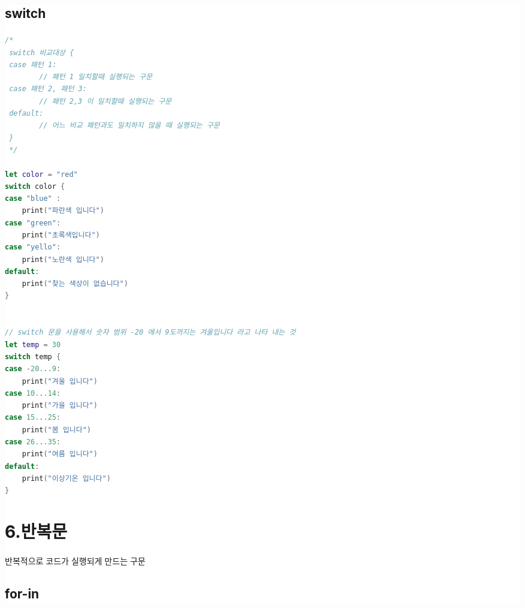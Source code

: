 ## switch

```swift
/*
 switch 비교대상 {
 case 패턴 1:
		// 패턴 1 일치할때 실행되는 구문
 case 패턴 2, 패턴 3:
		// 패턴 2,3 이 일치할때 실행되는 구문
 default:
		// 어느 비교 패턴과도 일치하지 않을 때 실행되는 구문
 }
 */

let color = "red"
switch color {
case "blue" :
	print("파란색 입니다")
case "green":
	print("초록색입니다")
case "yello":
	print("노란색 입니다")
default:
	print("찾는 색상이 없습니다")
}


// switch 문을 사용해서 숫자 범위 -20 에서 9도까지는 겨울입니다 라고 나타 내는 것
let temp = 30
switch temp {
case -20...9:
	print("겨울 입니다")
case 10...14:
	print("가을 입니다")
case 15...25:
	print("봄 입니다")
case 26...35:
	print("여름 입니다")
default:
	print("이상기온 입니다")
}

```

# 6.반복문

반복적으로 코드가 실행되게 만드는 구문

## for-in
